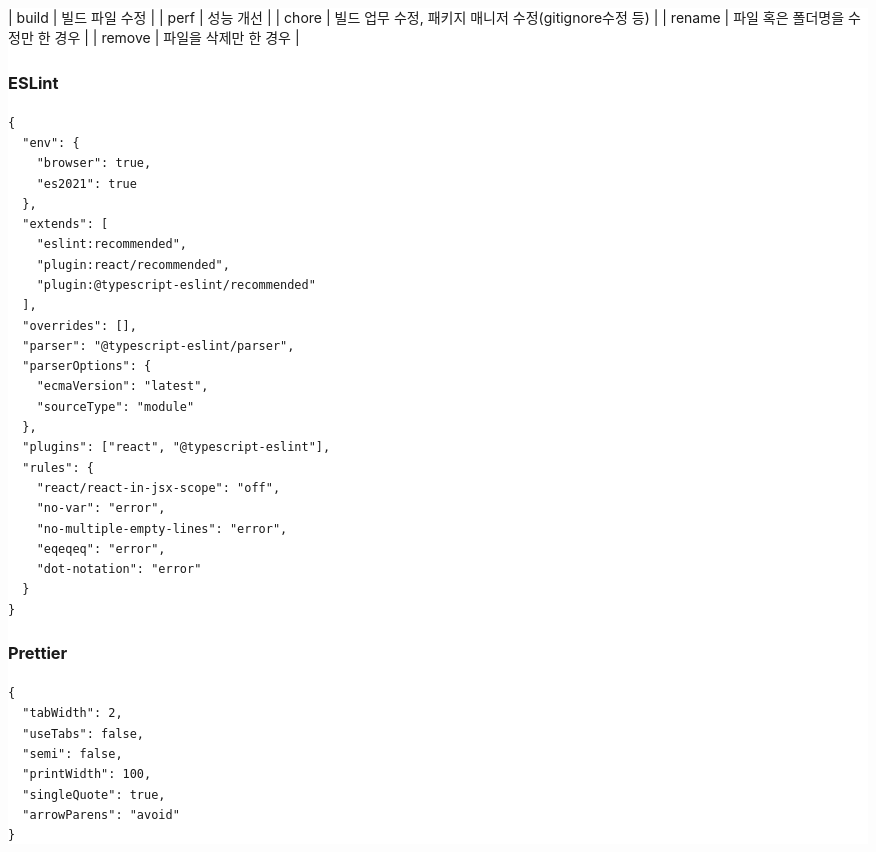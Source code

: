 | build       | 빌드 파일 수정                                                           |
| perf        | 성능 개선                                                                |
| chore       | 빌드 업무 수정, 패키지 매니저 수정(gitignore수정 등)                     |
| rename      | 파일 혹은 폴더명을 수정만 한 경우                                        |
| remove      | 파일을 삭제만 한 경우                                                    |

### ESLint

```shell
{
  "env": {
    "browser": true,
    "es2021": true
  },
  "extends": [
    "eslint:recommended",
    "plugin:react/recommended",
    "plugin:@typescript-eslint/recommended"
  ],
  "overrides": [],
  "parser": "@typescript-eslint/parser",
  "parserOptions": {
    "ecmaVersion": "latest",
    "sourceType": "module"
  },
  "plugins": ["react", "@typescript-eslint"],
  "rules": {
    "react/react-in-jsx-scope": "off",
    "no-var": "error",
    "no-multiple-empty-lines": "error",
    "eqeqeq": "error",
    "dot-notation": "error"
  }
}
```

### Prettier

```shell
{
  "tabWidth": 2,
  "useTabs": false,
  "semi": false,
  "printWidth": 100,
  "singleQuote": true,
  "arrowParens": "avoid"
}
```
